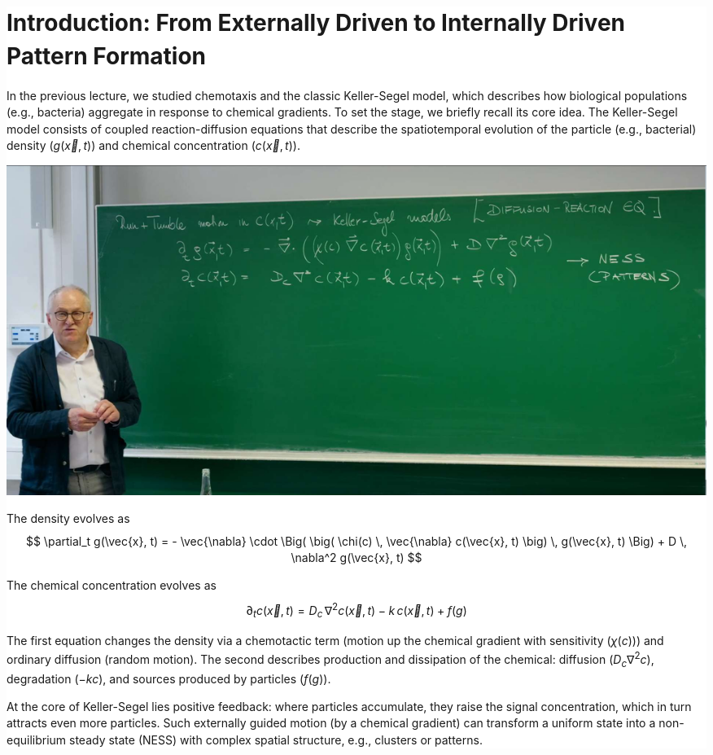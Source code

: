 ﻿# Introduction: From Externally Driven to Internally Driven Pattern Formation

In the previous lecture, we studied chemotaxis and the classic Keller-Segel model, which describes how biological populations (e.g., bacteria) aggregate in response to chemical gradients. To set the stage, we briefly recall its core idea. The Keller-Segel model consists of coupled reaction-diffusion equations that describe the spatiotemporal evolution of the particle (e.g., bacterial) density $(g(\vec{x},t))$ and chemical concentration $(c(\vec{x},t))$.

![Blackboard](../assets/images/remote/ff0c724b-e98c-46f3-8319-71777daae582-dfba21af5b.jpg)

The density evolves as
$$
\partial_t g(\vec{x}, t) = - \vec{\nabla} \cdot \Big( \big( \chi(c) \, \vec{\nabla} c(\vec{x}, t) \big) \, g(\vec{x}, t) \Big) + D \, \nabla^2 g(\vec{x}, t)
$$

The chemical concentration evolves as
$$
\partial_t c(\vec{x},t) = D_c \, \nabla^2 c(\vec{x},t) - k \, c(\vec{x},t) + f(g)
$$

The first equation changes the density via a chemotactic term (motion up the chemical gradient with sensitivity $(\chi(c))$) and ordinary diffusion (random motion). The second describes production and dissipation of the chemical: diffusion $(D_c \nabla^2 c)$, degradation $(-k c)$, and sources produced by particles $(f(g))$.

At the core of Keller-Segel lies positive feedback: where particles accumulate, they raise the signal concentration, which in turn attracts even more particles. Such externally guided motion (by a chemical gradient) can transform a uniform state into a non-equilibrium steady state (NESS) with complex spatial structure, e.g., clusters or patterns.
